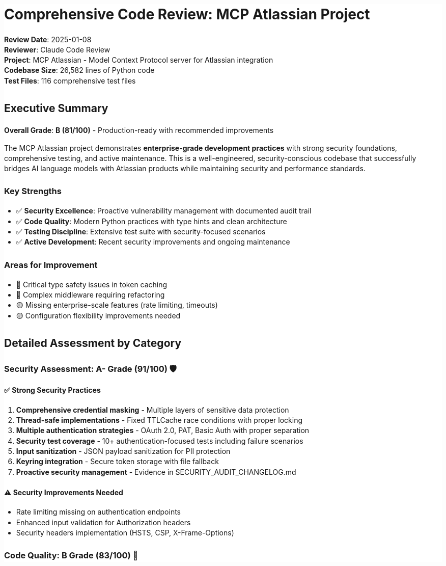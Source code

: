 # Comprehensive Code Review: MCP Atlassian Project

**Review Date**: 2025-01-08  
**Reviewer**: Claude Code Review  
**Project**: MCP Atlassian - Model Context Protocol server for Atlassian integration  
**Codebase Size**: 26,582 lines of Python code  
**Test Files**: 116 comprehensive test files  

## Executive Summary

**Overall Grade**: **B (81/100)** - Production-ready with recommended improvements

The MCP Atlassian project demonstrates **enterprise-grade development practices** with strong security foundations, comprehensive testing, and active maintenance. This is a well-engineered, security-conscious codebase that successfully bridges AI language models with Atlassian products while maintaining security and performance standards.

### Key Strengths
- ✅ **Security Excellence**: Proactive vulnerability management with documented audit trail
- ✅ **Code Quality**: Modern Python practices with type hints and clean architecture  
- ✅ **Testing Discipline**: Extensive test suite with security-focused scenarios
- ✅ **Active Development**: Recent security improvements and ongoing maintenance

### Areas for Improvement
- 🔴 Critical type safety issues in token caching
- 🔴 Complex middleware requiring refactoring
- 🟡 Missing enterprise-scale features (rate limiting, timeouts)
- 🟡 Configuration flexibility improvements needed

## Detailed Assessment by Category

### Security Assessment: **A- Grade (91/100)** 🛡️

#### ✅ Strong Security Practices
1. **Comprehensive credential masking** - Multiple layers of sensitive data protection
2. **Thread-safe implementations** - Fixed TTLCache race conditions with proper locking
3. **Multiple authentication strategies** - OAuth 2.0, PAT, Basic Auth with proper separation
4. **Security test coverage** - 10+ authentication-focused tests including failure scenarios
5. **Input sanitization** - JSON payload sanitization for PII protection
6. **Keyring integration** - Secure token storage with file fallback
7. **Proactive security management** - Evidence in SECURITY_AUDIT_CHANGELOG.md

#### ⚠️ Security Improvements Needed
- Rate limiting missing on authentication endpoints
- Enhanced input validation for Authorization headers
- Security headers implementation (HSTS, CSP, X-Frame-Options)

### Code Quality: **B Grade (83/100)** 📝
